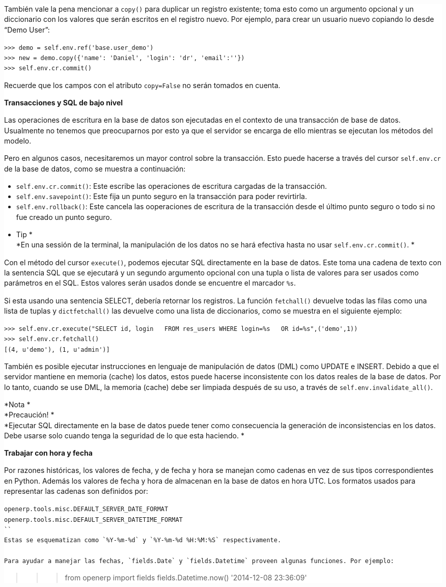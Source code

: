 También vale la pena mencionar a `copy()` para duplicar un registro existente; toma esto como un argumento opcional y un diccionario con los valores que serán escritos en el registro nuevo. Por ejemplo, para crear un usuario nuevo copiando lo desde “Demo User”:
```
>>> demo = self.env.ref('base.user_demo') 
>>> new = demo.copy({'name': 'Daniel', 'login': 'dr', 'email':''}) 
>>> self.env.cr.commit()  
```
Recuerde que los campos con el atributo `copy=False` no serán tomados en cuenta.

 
**Transacciones y SQL de bajo nivel**

Las operaciones de escritura en la base de datos son ejecutadas en el contexto de una transacción de base de datos. Usualmente no tenemos que preocuparnos por esto ya que el servidor se encarga de ello mientras se ejecutan los métodos del modelo.

Pero en algunos casos, necesitaremos un mayor control sobre la transacción. Esto puede hacerse a través del cursor `self.env.cr` de la base de datos, como se muestra a continuación:

- `self.env.cr.commit()`: Este escribe las operaciones de escritura cargadas de la transacción.
- `self.env.savepoint()`: Este fija un punto seguro en la transacción para poder revirtirla.
- `self.env.rollback()`: Este cancela las ooperaciones de escritura de la transacción desde el último punto seguro o todo si no fue creado un punto seguro.

* Tip *  
*En una sessión de la terminal, la manipulación de los datos no se hará efectiva hasta no usar `self.env.cr.commit()`. *

Con el método del cursor `execute()`, podemos ejecutar SQL directamente en la base de datos. Este toma una cadena de texto con la sentencia SQL que se ejecutará y un segundo argumento opcional con una tupla o lista de valores para ser usados como parámetros en el SQL. Estos valores serán usados donde se encuentre el marcador `%s`.

Si esta usando una sentencia SELECT, debería retornar los registros. La función `fetchall()` devuelve todas las filas como una lista de tuplas y `dictfetchall()` las devuelve como una lista de diccionarios, como se muestra en el siguiente ejemplo:
```
>>> self.env.cr.execute("SELECT id,	login	FROM res_users WHERE login=%s	OR id=%s",('demo',1)) 
>>> self.env.cr.fetchall()
[(4, u'demo'), (1, u'admin')]  
```
También es posible ejecutar instrucciones en lenguaje de manipulación de datos (DML) como UPDATE e INSERT. Debido a que el servidor mantiene en memoria (cache) los datos, estos puede hacerse inconsistente con los datos reales de la base de datos. Por lo tanto, cuando se use DML, la memoria (cache) debe ser limpiada después de su uso, a través de `self.env.invalidate_all()`.

*Nota *  
*Precaución! *  
*Ejecutar SQL directamente en la base de datos puede tener como consecuencia la generación de inconsistencias en los datos. Debe usarse solo cuando tenga la seguridad de lo que esta haciendo. *


**Trabajar con hora y fecha**

Por razones históricas, los valores de fecha, y de fecha y hora se manejan como cadenas en vez de sus tipos correspondientes en Python. Además los valores de fecha y hora de almacenan en la base de datos en hora UTC. Los formatos usados para representar las cadenas son definidos por:
```
openerp.tools.misc.DEFAULT_SERVER_DATE_FORMAT 
openerp.tools.misc.DEFAULT_SERVER_DATETIME_FORMAT 
``
Estas se esquematizan como `%Y-%m-%d` y `%Y-%m-%d %H:%M:%S` respectivamente.

Para ayudar a manejar las fechas, `fields.Date` y `fields.Datetime` proveen algunas funciones. Por ejemplo:
```
>>> from openerp import fields
>>> fields.Datetime.now()
'2014-12-08 23:36:09' 